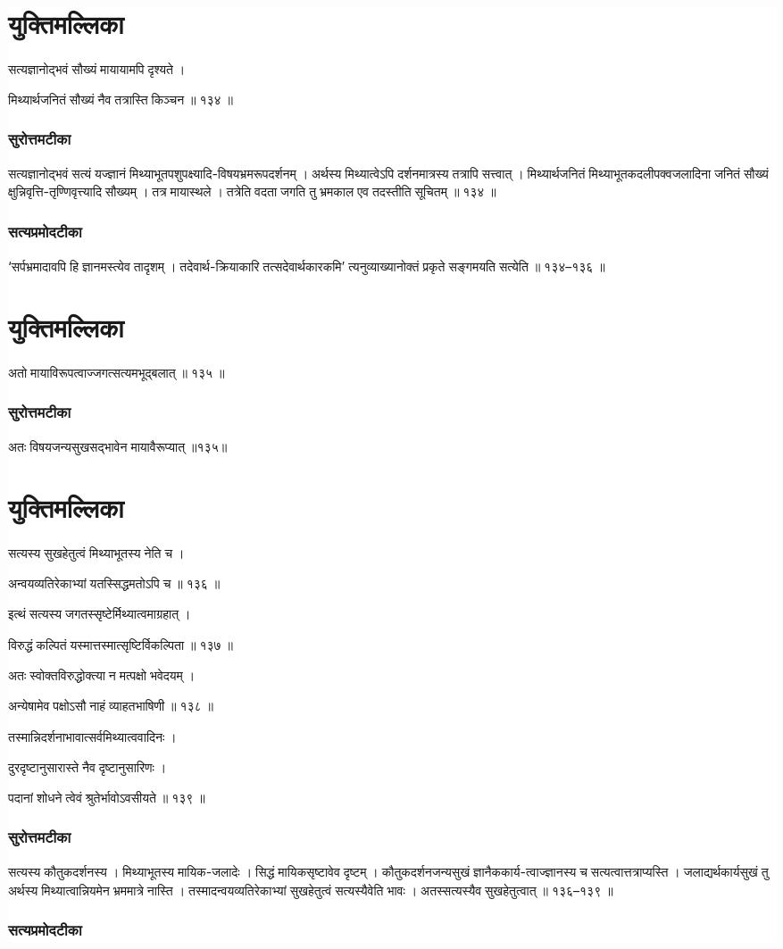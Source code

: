 # **युक्तिमल्लिका**

सत्यज्ञानोद्भवं सौख्यं मायायामपि दृश्यते ।

मिथ्यार्थजनितं सौख्यं नैव तत्रास्ति किञ्चन ॥ १३४ ॥

### **सुरोत्तमटीका**

सत्यज्ञानोद्भवं सत्यं यज्ज्ञानं मिथ्याभूतपशुपक्ष्यादि-विषयभ्रमरूपदर्शनम् । अर्थस्य मिथ्यात्वेऽपि दर्शनमात्रस्य तत्रापि सत्त्वात् । मिथ्यार्थजनितं मिथ्याभूतकदलीपक्वजलादिना जनितं सौख्यं क्षुन्निवृत्ति-तृण्णिवृत्त्यादि सौख्यम् । तत्र मायास्थले । तत्रेति वदता जगति तु भ्रमकाल एव तदस्तीति सूचितम् ॥ १३४ ॥

### **सत्यप्रमोदटीका**

‘सर्पभ्रमादावपि हि ज्ञानमस्त्येव तादृशम् । तदेवार्थ-क्रियाकारि तत्सदेवार्थकारकमि’ त्यनुव्याख्यानोक्तं प्रकृते सङ्गमयति सत्येति ॥ १३४–१३६ ॥

# **युक्तिमल्लिका**

अतो मायाविरूपत्वाज्जगत्सत्यमभूद्बलात् ॥ १३५ ॥

### **सुरोत्तमटीका**

अतः विषयजन्यसुखसद्भावेन मायावैरूप्यात् ॥१३५॥

# **युक्तिमल्लिका**

सत्यस्य सुखहेतुत्वं मिथ्याभूतस्य नेति च ।

अन्वयव्यतिरेकाभ्यां यतस्सिद्धमतोऽपि च ॥ १३६ ॥

इत्थं सत्यस्य जगतस्सृष्टेर्मिथ्यात्वमाग्रहात् ।

विरुद्धं कल्पितं यस्मात्तस्मात्सृष्टिर्विकल्पिता ॥ १३७ ॥

अतः स्वोक्तविरुद्धोक्त्या न मत्पक्षो भवेदयम् ।

अन्येषामेव पक्षोऽसौ नाहं व्याहतभाषिणी ॥ १३८ ॥

तस्मान्निदर्शनाभावात्सर्वमिथ्यात्ववादिनः ।

दुरदृष्टानुसारास्ते नैव दृष्टानुसारिणः ।

पदानां शोधने त्वेवं श्रुतेर्भावोऽवसीयते ॥ १३९ ॥

### **सुरोत्तमटीका**

सत्यस्य कौतुकदर्शनस्य । मिथ्याभूतस्य मायिक-जलादेः । सिद्धं मायिकसृष्टावेव दृष्टम् । कौतुकदर्शनजन्यसुखं ज्ञानैककार्य-त्वाज्ज्ञानस्य च सत्यत्वात्तत्राप्यस्ति । जलाद्यर्थकार्यसुखं तु अर्थस्य मिथ्यात्वान्नियमेन भ्रममात्रे नास्ति । तस्मादन्वयव्यतिरेकाभ्यां सुखहेतुत्वं सत्यस्यैवेति भावः । अतस्सत्यस्यैव सुखहेतुत्वात् ॥ १३६–१३९ ॥

### **सत्यप्रमोदटीका**
